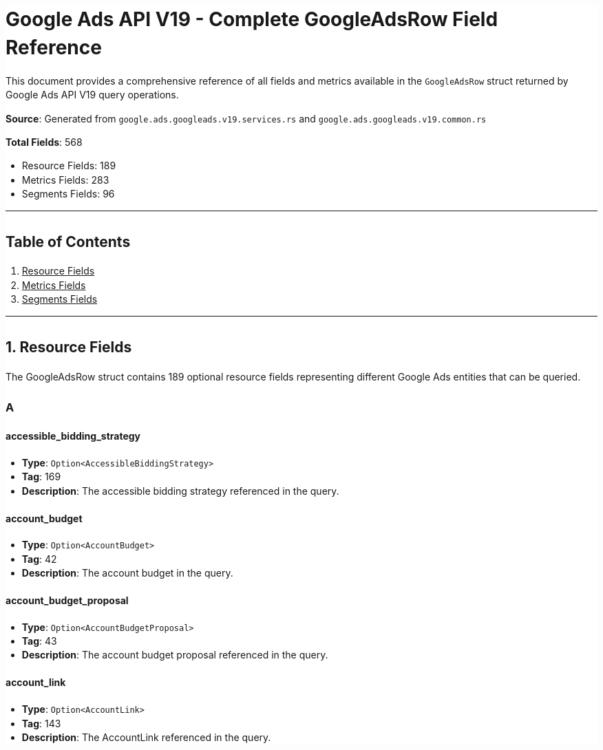 # Google Ads API V19 - Complete GoogleAdsRow Field Reference

This document provides a comprehensive reference of all fields and metrics available in the `GoogleAdsRow` struct returned by Google Ads API V19 query operations.

**Source**: Generated from `google.ads.googleads.v19.services.rs` and `google.ads.googleads.v19.common.rs`

**Total Fields**: 568
- Resource Fields: 189
- Metrics Fields: 283
- Segments Fields: 96

---

## Table of Contents

1. [Resource Fields](#1-resource-fields)
2. [Metrics Fields](#2-metrics-fields)
3. [Segments Fields](#3-segments-fields)

---

## 1. Resource Fields

The GoogleAdsRow struct contains 189 optional resource fields representing different Google Ads entities that can be queried.

### A

#### accessible_bidding_strategy
- **Type**: `Option<AccessibleBiddingStrategy>`
- **Tag**: 169
- **Description**: The accessible bidding strategy referenced in the query.

#### account_budget
- **Type**: `Option<AccountBudget>`
- **Tag**: 42
- **Description**: The account budget in the query.

#### account_budget_proposal
- **Type**: `Option<AccountBudgetProposal>`
- **Tag**: 43
- **Description**: The account budget proposal referenced in the query.

#### account_link
- **Type**: `Option<AccountLink>`
- **Tag**: 143
- **Description**: The AccountLink referenced in the query.
